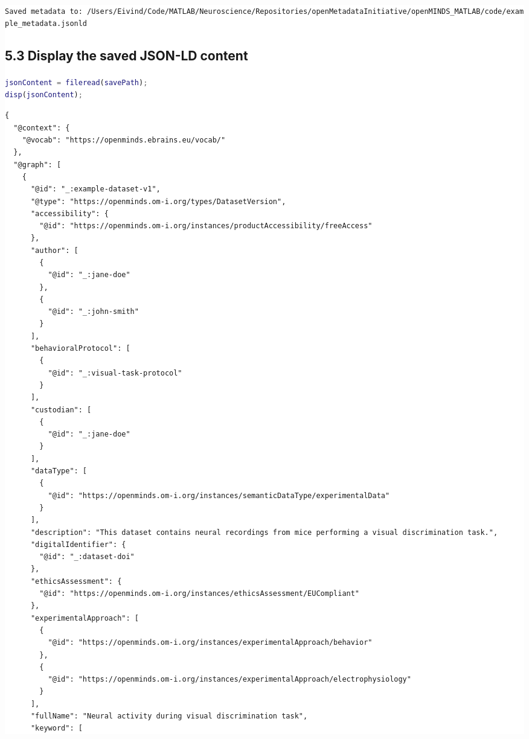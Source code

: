 ```TextOutput
Saved metadata to: /Users/Eivind/Code/MATLAB/Neuroscience/Repositories/openMetadataInitiative/openMINDS_MATLAB/code/example_metadata.jsonld
```
<a name="H_65639D51"></a>
## 5.3 Display the saved JSON-LD content
```matlab
jsonContent = fileread(savePath);
disp(jsonContent);
```

```TextOutput
{
  "@context": {
    "@vocab": "https://openminds.ebrains.eu/vocab/"
  },
  "@graph": [
    {
      "@id": "_:example-dataset-v1",
      "@type": "https://openminds.om-i.org/types/DatasetVersion",
      "accessibility": {
        "@id": "https://openminds.om-i.org/instances/productAccessibility/freeAccess"
      },
      "author": [
        {
          "@id": "_:jane-doe"
        },
        {
          "@id": "_:john-smith"
        }
      ],
      "behavioralProtocol": [
        {
          "@id": "_:visual-task-protocol"
        }
      ],
      "custodian": [
        {
          "@id": "_:jane-doe"
        }
      ],
      "dataType": [
        {
          "@id": "https://openminds.om-i.org/instances/semanticDataType/experimentalData"
        }
      ],
      "description": "This dataset contains neural recordings from mice performing a visual discrimination task.",
      "digitalIdentifier": {
        "@id": "_:dataset-doi"
      },
      "ethicsAssessment": {
        "@id": "https://openminds.om-i.org/instances/ethicsAssessment/EUCompliant"
      },
      "experimentalApproach": [
        {
          "@id": "https://openminds.om-i.org/instances/experimentalApproach/behavior"
        },
        {
          "@id": "https://openminds.om-i.org/instances/experimentalApproach/electrophysiology"
        }
      ],
      "fullName": "Neural activity during visual discrimination task",
      "keyword": [
```